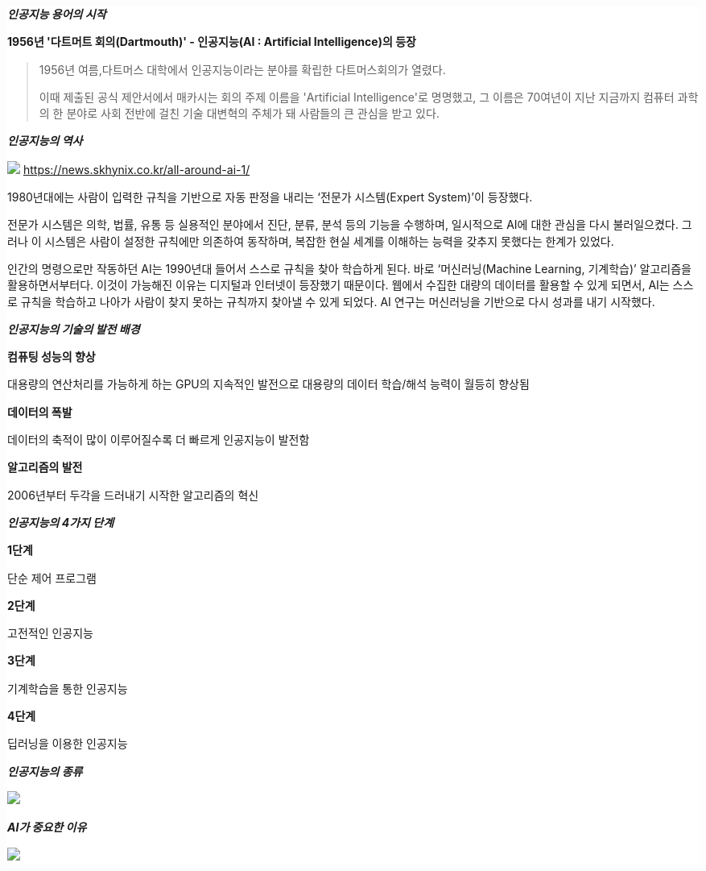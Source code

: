_**인공지능 용어의 시작**_

**1956년 '다트머트 회의(Dartmouth)' - 인공지능(AI : Artificial Intelligence)의 등장**

> 1956년 여름,다트머스 대학에서 인공지능이라는 분야를 확립한 다트머스회의가 열렸다.  
>   
> 이때 제출된 공식 제안서에서 매카시는 회의 주제 이름을 'Artificial Intelligence'로 명명했고, 그 이름은 70여년이 지난 지금까지 컴퓨터 과학의 한 분야로 사회 전반에 걸친 기술 대변혁의 주체가 돼 사람들의 큰 관심을 받고 있다.

_**인공지능의 역사**_

![](./img/138_img.png) https://news.skhynix.co.kr/all-around-ai-1/

1980년대에는 사람이 입력한 규칙을 기반으로 자동 판정을 내리는 ‘전문가 시스템(Expert System)’이 등장했다. 

전문가 시스템은 의학, 법률, 유통 등 실용적인 분야에서 진단, 분류, 분석 등의 기능을 수행하며, 일시적으로 AI에 대한 관심을 다시 불러일으켰다. 그러나 이 시스템은 사람이 설정한 규칙에만 의존하여 동작하며, 복잡한 현실 세계를 이해하는 능력을 갖추지 못했다는 한계가 있었다.

인간의 명령으로만 작동하던 AI는 1990년대 들어서 스스로 규칙을 찾아 학습하게 된다. 바로 ‘머신러닝(Machine Learning, 기계학습)’ 알고리즘을 활용하면서부터다. 이것이 가능해진 이유는 디지털과 인터넷이 등장했기 때문이다. 웹에서 수집한 대량의 데이터를 활용할 수 있게 되면서, AI는 스스로 규칙을 학습하고 나아가 사람이 찾지 못하는 규칙까지 찾아낼 수 있게 되었다. AI 연구는 머신러닝을 기반으로 다시 성과를 내기 시작했다.

**_인공지능의 기술의 발전 배경_**

**컴퓨팅 성능의 향상**

대용량의 연산처리를 가능하게 하는 GPU의 지속적인 발전으로 대용량의 데이터 학습/해석 능력이 월등히 향상됨

**데이터의 폭발**

데이터의 축적이 많이 이루어질수록 더 빠르게 인공지능이 발전함

**알고리즘의 발전**

2006년부터 두각을 드러내기 시작한 알고리즘의 혁신

_**인공지능의 4가지 단계**_

**1단계**

단순 제어 프로그램

**2단계**

고전적인 인공지능

**3단계**

기계학습을 통한 인공지능

**4단계**

딥러닝을 이용한 인공지능

_**인공지능의 종류**_

![](./img/138_img_1.png)

_**AI가 중요한 이유**_

![](./img/138_img.jpg)
